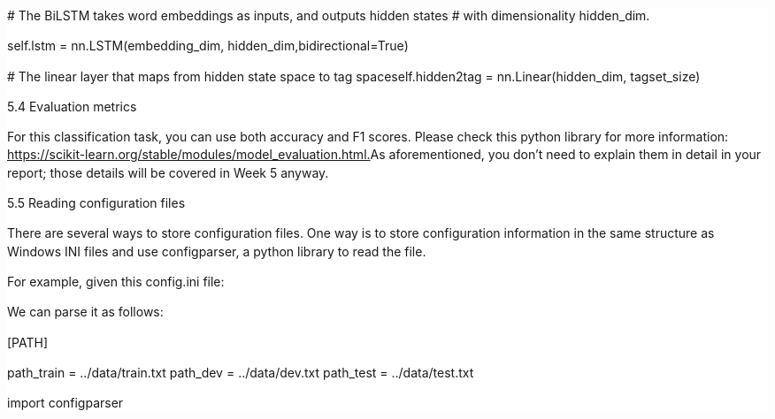 </div>
</div>
</div>
</div>
<div class="page" title="Page 8">
<div class="section">
<div class="section">
<div class="layoutArea">
<div class="column">
​# The BiLSTM takes word embeddings as inputs, and outputs hidden states ​# with dimensionality hidden_dim.

​self​.lstm = nn.LSTM(embedding_dim, hidden_dim, ​bidirectional​=​True​)

​# The linear layer that maps from hidden state space to tag space ​self​.hidden2tag = nn.Linear(hidden_dim, tagset_size)

</div>
</div>
</div>
<div class="layoutArea">
<div class="column">
5.4 Evaluation metrics

For this classification task, you can use both accuracy and F1 scores. Please check this python library for more information: ​https://scikit-learn.org/stable/modules/model_evaluation.html.​ As aforementioned, you don’t need to explain them in detail in your report; those details will be covered in Week 5 anyway.

5.5 Reading configuration files

There are several ways to store configuration files. One way is to store configuration information in the same structure as Windows INI files and use ​configparser​, a python library to read the file.

For example, given this config.ini file:

We can parse it as follows:

</div>
</div>
<div class="section">
<div class="layoutArea">
<div class="column">
[PATH]

path_train​ = ../data/train.txt path_dev​ = ../data/dev.txt path_test​ = ../data/test.txt

</div>
</div>
</div>
<div class="section">
<div class="layoutArea">
<div class="column">
import​ configparser
